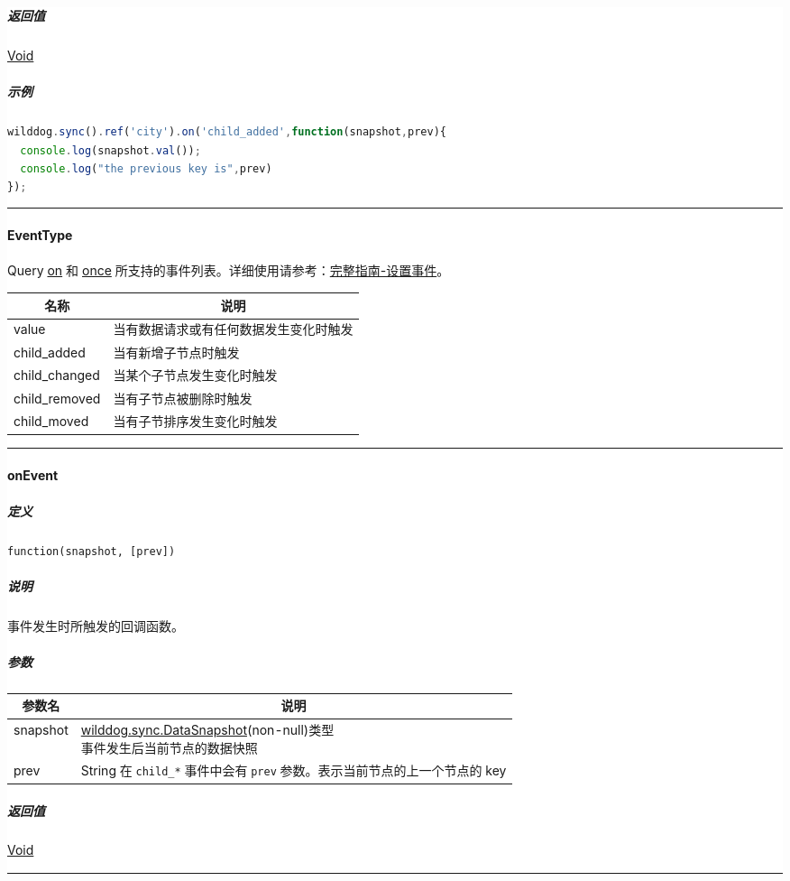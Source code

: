 ##### 返回值

[Void](/api/sync/web/Void.html)

##### 示例

```js
wilddog.sync().ref('city').on('child_added',function(snapshot,prev){
  console.log(snapshot.val());
  console.log("the previous key is",prev)
});
```
---

#### EventType

Query [on](/api/sync/web/Query.html#on) 和 [once](/api/sync/web/Query.html#once) 所支持的事件列表。详细使用请参考：[完整指南-设置事件](../../../guide/sync/web/retrieve-data.html#设置事件)。

| 名称            | 说明                  |
| ------------- | ------------------- |
| value         | 当有数据请求或有任何数据发生变化时触发 |
| child_added   | 当有新增子节点时触发          |
| child_changed | 当某个子节点发生变化时触发       |
| child_removed | 当有子节点被删除时触发         |
| child_moved   | 当有子节排序发生变化时触发       |

---

#### onEvent

##### 定义

`function(snapshot, [prev])`

##### 说明

事件发生时所触发的回调函数。

##### 参数

| 参数名      | 说明                                       |
| -------- | ---------------------------------------- |
| snapshot | [wilddog.sync.DataSnapshot](/api/sync/web/DataSnapshot.html)(non-null)类型<br>事件发生后当前节点的数据快照                           |
| prev     | String 在 `child_*` 事件中会有 `prev` 参数。表示当前节点的上一个节点的 key |

##### 返回值

[Void](/api/sync/web/Void.html)

---
